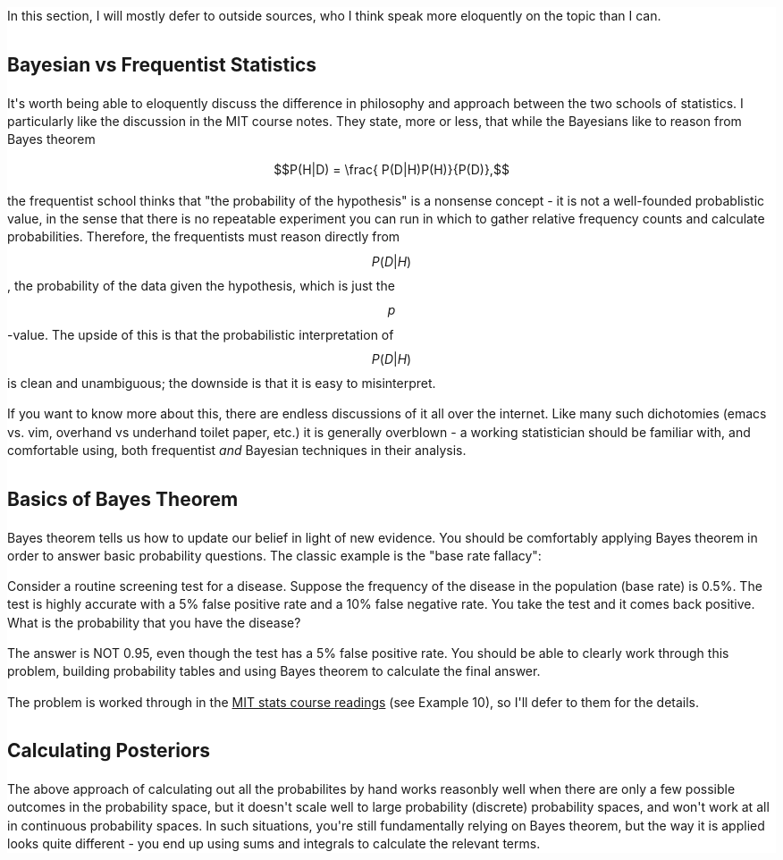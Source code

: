 In this section, I will mostly defer to outside sources, who I think speak more
eloquently on the topic than I can.

## Bayesian vs Frequentist Statistics

It's worth being able to eloquently discuss the difference in philosophy and
approach between the two schools of statistics. I particularly like the
discussion in the MIT course notes. They state, more or less, that while the
Bayesians like to reason from Bayes theorem

$$P(H|D) = \frac{ P(D|H)P(H)}{P(D)},$$

the frequentist school thinks that "the probability of the hypothesis" is a
nonsense concept - it is not a well-founded probablistic value, in the sense
that there is no repeatable experiment you can run in which to gather relative
frequency counts and calculate probabilities. Therefore, the frequentists must
reason directly from $$P(D|H)$$, the probability of the data given the
hypothesis, which is just the $$p$$-value. The upside of this is that the
probabilistic interpretation of $$P(D|H)$$ is clean and unambiguous; the
downside is that it is easy to misinterpret.

If you want to know more about this, there are endless discussions of it all
over the internet. Like many such dichotomies (emacs vs. vim, overhand vs
underhand toilet paper, etc.) it is generally overblown - a working
statistician should be familiar with, and comfortable using, both frequentist
_and_ Bayesian techniques in their analysis.

## Basics of Bayes Theorem

Bayes theorem tells us how to update our belief in light of new evidence. You
should be comfortably applying Bayes theorem in order to answer basic
probability questions. The classic example is the "base rate fallacy": 

Consider a routine screening test for a disease. Suppose the frequency of the
disease in the population (base rate) is 0.5%. The test is highly accurate with
a 5% false positive rate and a 10% false negative rate. You take the test and
it comes back positive. What is the probability that you have the disease?

The answer is NOT 0.95, even though the test has a 5% false positive rate. You
should be able to clearly work through this problem, building probability
tables and using Bayes theorem to calculate the final answer.

The problem is worked through in the [MIT stats course readings][12] (see
Example 10), so I'll defer to them for the details.

## Calculating Posteriors

The above approach of calculating out all the probabilites by hand works
reasonbly well when there are only a few possible outcomes in the probability
space, but it doesn't scale well to large probability (discrete) probability
spaces, and won't work at all in continuous probability spaces. In such
situations, you're still fundamentally relying on Bayes theorem, but the way it
is applied looks quite different - you end up using sums and integrals to
calculate the relevant terms.


[1]: https://ocw.mit.edu/courses/mathematics/18-05-introduction-to-probability-and-statistics-spring-2014/index.htm
[2]: https://en.wikipedia.org/wiki/Bootstrapping_(statistics)
[3]: https://en.wikipedia.org/wiki/Linear_regression
[4]: https://en.wikipedia.org/wiki/Linear_regression#Assumptions
[5]: https://en.wikipedia.org/wiki/Anscombe%27s_quartet
[6]: https://ocw.mit.edu/courses/mathematics/18-05-introduction-to-probability-and-statistics-spring-2014/readings/MIT18_05S14_Reading25.pdf
[7]: https://realpython.com/linear-regression-in-python/
[8]: https://www.geeksforgeeks.org/linear-regression-python-implementation/
[9]: https://machinelearningmastery.com/a-gentle-introduction-to-the-bootstrap-method/
[10]: https://towardsdatascience.com/an-introduction-to-the-bootstrap-method-58bcb51b4d60
[11]: https://www.goodreads.com/book/show/619590.Bayesian_Data_Analysis
[12]: https://ocw.mit.edu/courses/mathematics/18-05-introduction-to-probability-and-statistics-spring-2014/readings/MIT18_05S14_Reading3.pdf
[13]: https://ocw.mit.edu/courses/mathematics/18-05-introduction-to-probability-and-statistics-spring-2014/readings/
[14]: https://en.wikipedia.org/wiki/Conjugate_prior
[15]: https://en.wikipedia.org/wiki/Type_I_and_type_II_errors#Type_I_error
[^fnote1]: Of course, the actual statement is careful about the mode of
[^fnotea]: If this feels familiar, it's because it's (statistically speaking)
[^fnote2]: Again, we're being loose here - it has to have finite variance, and
[^fnote3]: I'm being a little loose with definitions here - the width of a
[^fnotec]: Some of the issues that arise here (for example, over- and
[^fnoteb]: $$\beta_0$$ just represents the difference in the mean of the two
[^fnoted]: Why are you using MATLAB? Stop that. You're not in school anymore.